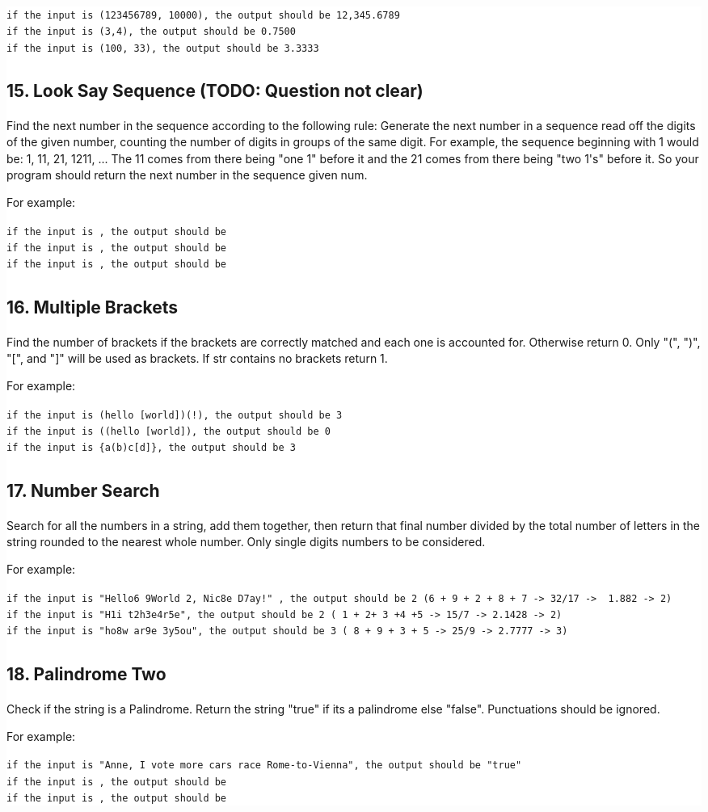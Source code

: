     if the input is (123456789, 10000), the output should be 12,345.6789
    if the input is (3,4), the output should be 0.7500
    if the input is (100, 33), the output should be 3.3333
 
## 15. Look Say Sequence (TODO: Question not clear)
Find the next number in the sequence according to the following rule: 
Generate the next number in a sequence read off the digits of the given number, counting the number of digits in groups
of the same digit. For example, the sequence beginning with 1 would be: 1, 11, 21, 1211, ...
The 11 comes from there being "one 1" before it and the 21 comes from there being "two 1's" before it. So your program 
should return the next number in the sequence given num.

For example:

    if the input is , the output should be
    if the input is , the output should be
    if the input is , the output should be

## 16. Multiple Brackets
Find the number of brackets if the brackets are correctly matched and each one is accounted for. Otherwise return 0. 
Only "(", ")", "[", and "]" will be used as brackets. If str contains no brackets return 1.
 
For example:
 
    if the input is (hello [world])(!), the output should be 3
    if the input is ((hello [world]), the output should be 0
    if the input is {a(b)c[d]}, the output should be 3

## 17. Number Search
Search for all the numbers in a string, add them together, then return that final number divided by the total number of 
letters in the string rounded to the nearest whole number. Only single digits numbers to be considered.

For example:
 
    if the input is "Hello6 9World 2, Nic8e D7ay!" , the output should be 2 (6 + 9 + 2 + 8 + 7 -> 32/17 ->  1.882 -> 2)
    if the input is "H1i t2h3e4r5e", the output should be 2 ( 1 + 2+ 3 +4 +5 -> 15/7 -> 2.1428 -> 2) 
    if the input is "ho8w ar9e 3y5ou", the output should be 3 ( 8 + 9 + 3 + 5 -> 25/9 -> 2.7777 -> 3)

## 18. Palindrome Two
Check if the string is a Palindrome. Return the string "true" if its a palindrome else "false". Punctuations should be 
ignored.

For example:
 
    if the input is "Anne, I vote more cars race Rome-to-Vienna", the output should be "true"
    if the input is , the output should be
    if the input is , the output should be
